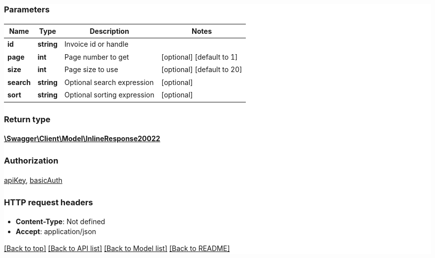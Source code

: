 ### Parameters

Name | Type | Description  | Notes
------------- | ------------- | ------------- | -------------
 **id** | **string**| Invoice id or handle |
 **page** | **int**| Page number to get | [optional] [default to 1]
 **size** | **int**| Page size to use | [optional] [default to 20]
 **search** | **string**| Optional search expression | [optional]
 **sort** | **string**| Optional sorting expression | [optional]

### Return type

[**\Swagger\Client\Model\InlineResponse20022**](../Model/InlineResponse20022.md)

### Authorization

[apiKey](../../README.md#apiKey), [basicAuth](../../README.md#basicAuth)

### HTTP request headers

 - **Content-Type**: Not defined
 - **Accept**: application/json

[[Back to top]](#) [[Back to API list]](../../README.md#documentation-for-api-endpoints) [[Back to Model list]](../../README.md#documentation-for-models) [[Back to README]](../../README.md)

